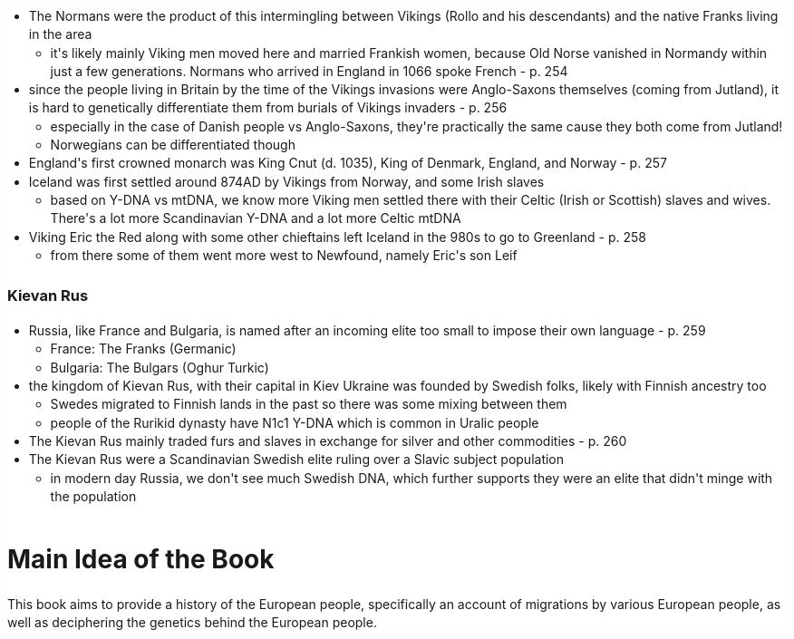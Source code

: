 - The Normans were the product of this intermingling between Vikings (Rollo and his descendants) and the native Franks living in the area
	- it's likely mainly Viking men moved here and married Frankish women, because Old Norse vanished in Normandy within just a few generations. Normans who arrived in England in 1066 spoke French - p. 254
- since the people living in Britain by the time of the Vikings invasions were Anglo-Saxons themselves (coming from Jutland), it is hard to genetically differentiate them from burials of Vikings invaders - p. 256
	- especially in the case of Danish people vs Anglo-Saxons, they're practically the same cause they both come from Jutland!
	- Norwegians can be differentiated though
- England's first crowned monarch was King Cnut (d. 1035), King of Denmark, England, and Norway - p. 257
- Iceland was first settled around 874AD by Vikings from Norway, and some Irish slaves
	- based on Y-DNA vs mtDNA, we know more Viking men settled there with their Celtic (Irish or Scottish) slaves and wives. There's a lot more Scandinavian Y-DNA and a lot more Celtic mtDNA
- Viking Eric the Red along with some other chieftains left Iceland in the 980s to go to Greenland - p. 258
	- from there some of them went more west to Newfound, namely Eric's son Leif
### Kievan Rus
- Russia, like France and Bulgaria, is named after an incoming elite too small to impose their own language - p. 259
	- France: The Franks (Germanic)
	- Bulgaria: The Bulgars (Oghur Turkic)
- the kingdom of Kievan Rus, with their capital in Kiev Ukraine was founded by Swedish folks, likely with Finnish ancestry too
	- Swedes migrated to Finnish lands in the past so there was some mixing between them
	- people of the Rurikid dynasty have N1c1 Y-DNA which is common in Uralic people
- The Kievan Rus mainly traded furs and slaves in exchange for silver and other commodities - p. 260
- The Kievan Rus were a Scandinavian Swedish elite ruling over a Slavic subject population
	- in modern day Russia, we don't see much Swedish DNA, which further supports they were an elite that didn't minge with the population


# Main Idea of the Book
This book aims to provide a history of the European people, specifically an account of migrations by various European people, as well as deciphering the genetics behind the European people.

